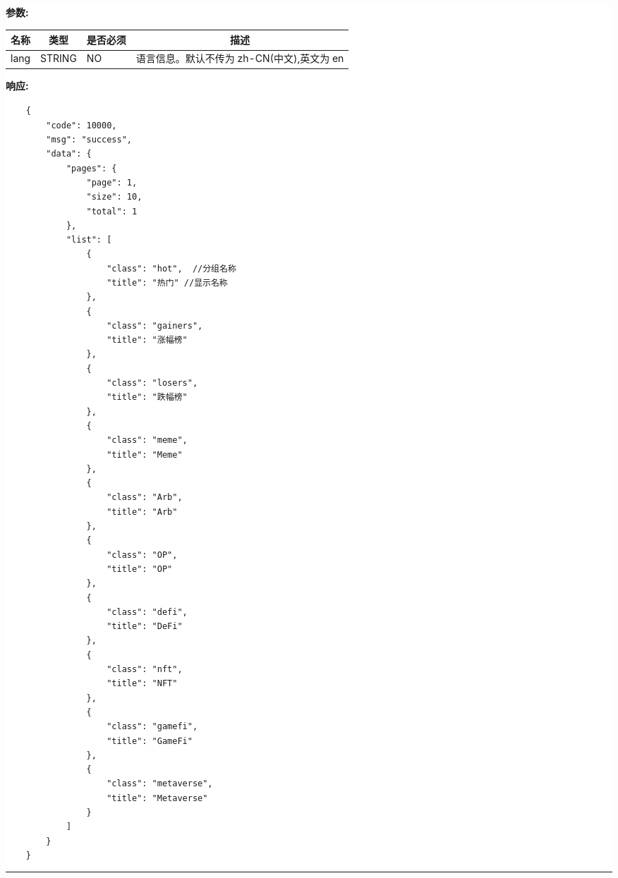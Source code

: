 **参数:**
	
名称 | 类型 | 是否必须 | 描述
------------ | ------------ | ------------ | ------------
lang |STRING| NO |语言信息。默认不传为 zh-CN(中文),英文为 en|


**响应:**

```	
	{
        "code": 10000,
        "msg": "success",
        "data": {
            "pages": {
                "page": 1,
                "size": 10,
                "total": 1
            },
            "list": [
                {
                    "class": "hot",  //分组名称
                    "title": "热门" //显示名称
                },
                {
                    "class": "gainers",
                    "title": "涨幅榜"
                },
                {
                    "class": "losers",
                    "title": "跌幅榜"
                },
                {
                    "class": "meme",
                    "title": "Meme"
                },
                {
                    "class": "Arb",
                    "title": "Arb"
                },
                {
                    "class": "OP",
                    "title": "OP"
                },
                {
                    "class": "defi",
                    "title": "DeFi"
                },
                {
                    "class": "nft",
                    "title": "NFT"
                },
                {
                    "class": "gamefi",
                    "title": "GameFi"
                },
                {
                    "class": "metaverse",
                    "title": "Metaverse"
                }
            ]
        }
    }

```
-------------------------------------------------------------------------------